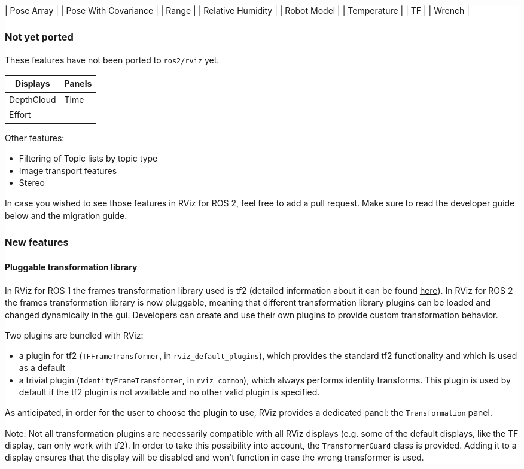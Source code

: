 | Pose Array            |
| Pose With Covariance  |
| Range                 |
| Relative Humidity     |
| Robot Model           |
| Temperature           |
| TF                    |
| Wrench                |


### Not yet ported
These features have not been ported to `ros2/rviz` yet.

| Displays      | Panels |
| ------------- | ------ |
| DepthCloud    | Time   |
| Effort        |

Other features:
- Filtering of Topic lists by topic type
- Image transport features
- Stereo

In case you wished to see those features in RViz for ROS 2, feel free to add a pull request.
Make sure to read the developer guide below and the migration guide.

### New features
#### Pluggable transformation library

In RViz for ROS 1 the frames transformation library used is tf2 (detailed information about it can be found [here](http://wiki.ros.org/tf2)).
In RViz for ROS 2 the frames transformation library is now pluggable, meaning that different transformation library plugins can be loaded and changed dynamically in the gui.
Developers can create and use their own plugins to provide custom transformation behavior.

Two plugins are bundled with RViz:
- a plugin for tf2 (`TFFrameTransformer`, in `rviz_default_plugins`), which provides the standard tf2 functionality and which is used as a default
- a trivial plugin (`IdentityFrameTransformer`, in `rviz_common`), which always performs identity transforms.
  This plugin is used by default if the tf2 plugin is not available and no other valid plugin is specified.

As anticipated, in order for the user to choose the plugin to use, RViz provides a dedicated panel: the `Transformation` panel.

Note: Not all transformation plugins are necessarily compatible with all RViz displays (e.g. some of the default displays, like the TF display, can only work with tf2).
In order to take this possibility into account, the `TransformerGuard` class is provided.
Adding it to a display ensures that the display will be disabled and won't function in case the wrong transformer is used.
